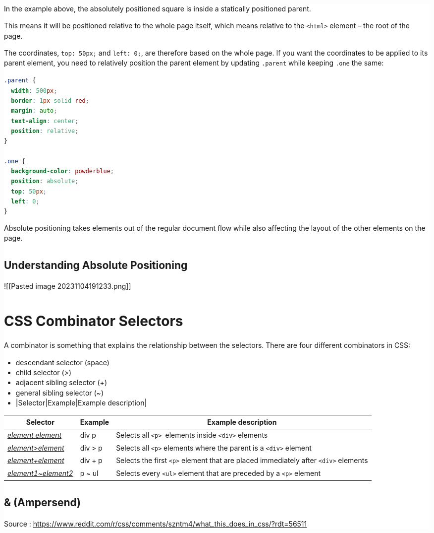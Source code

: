 In the example above, the absolutely positioned square is inside a statically positioned parent.

This means it will be positioned relative to the whole page itself, which means relative to the `<html>` element – the root of the page.

The coordinates, `top: 50px;` and `left: 0;`, are therefore based on the whole page.
If you want the coordinates to be applied to its parent element, you need to relatively position the parent element by updating `.parent` while keeping `.one` the same:
```css
.parent {
  width: 500px;
  border: 1px solid red;
  margin: auto;
  text-align: center;
  position: relative;
}

.one {
  background-color: powderblue;
  position: absolute;
  top: 50px;
  left: 0;
}
```
Absolute positioning takes elements out of the regular document flow while also affecting the layout of the other elements on the page.
## Understanding Absolute Positioning
![[Pasted image 20231104191233.png]]

# CSS Combinator Selectors
A combinator is something that explains the relationship between the selectors.
There are four different combinators in CSS:

- descendant selector (space)
- child selector (>)
- adjacent sibling selector (+)
- general sibling selector (~)
- |Selector|Example|Example description|

|Selector|Example|Example description|
|---|---|---|
|[_element element_](https://www.w3schools.com/cssref/sel_element_element.asp)|div p|Selects all ``<p> ``elements inside ``<div>`` elements|
|[_element>element_](https://www.w3schools.com/cssref/sel_element_gt.asp)|div > p|Selects all ``<p>`` elements where the parent is a ``<div>`` element|
|[_element+element_](https://www.w3schools.com/cssref/sel_element_pluss.asp)|div + p|Selects the first ``<p>`` element that are placed immediately after ``<div>`` elements|
|[_element1~element2_](https://www.w3schools.com/cssref/sel_gen_sibling.asp)|p ~ ul|Selects every ``<ul>`` element that are preceded by a ``<p>`` element|

## & (Ampersend)
Source : https://www.reddit.com/r/css/comments/szntm4/what_this_does_in_css/?rdt=56511
